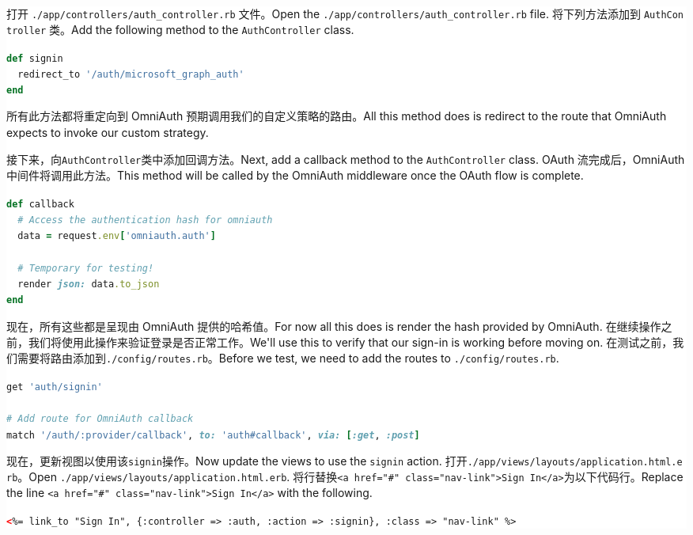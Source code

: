 <span data-ttu-id="ebf8e-127">打开 `./app/controllers/auth_controller.rb` 文件。</span><span class="sxs-lookup"><span data-stu-id="ebf8e-127">Open the `./app/controllers/auth_controller.rb` file.</span></span> <span data-ttu-id="ebf8e-128">将下列方法添加到 `AuthController` 类。</span><span class="sxs-lookup"><span data-stu-id="ebf8e-128">Add the following method to the `AuthController` class.</span></span>

```ruby
def signin
  redirect_to '/auth/microsoft_graph_auth'
end
```

<span data-ttu-id="ebf8e-129">所有此方法都将重定向到 OmniAuth 预期调用我们的自定义策略的路由。</span><span class="sxs-lookup"><span data-stu-id="ebf8e-129">All this method does is redirect to the route that OmniAuth expects to invoke our custom strategy.</span></span>

<span data-ttu-id="ebf8e-130">接下来，向`AuthController`类中添加回调方法。</span><span class="sxs-lookup"><span data-stu-id="ebf8e-130">Next, add a callback method to the `AuthController` class.</span></span> <span data-ttu-id="ebf8e-131">OAuth 流完成后，OmniAuth 中间件将调用此方法。</span><span class="sxs-lookup"><span data-stu-id="ebf8e-131">This method will be called by the OmniAuth middleware once the OAuth flow is complete.</span></span>

```ruby
def callback
  # Access the authentication hash for omniauth
  data = request.env['omniauth.auth']

  # Temporary for testing!
  render json: data.to_json
end
```

<span data-ttu-id="ebf8e-132">现在，所有这些都是呈现由 OmniAuth 提供的哈希值。</span><span class="sxs-lookup"><span data-stu-id="ebf8e-132">For now all this does is render the hash provided by OmniAuth.</span></span> <span data-ttu-id="ebf8e-133">在继续操作之前，我们将使用此操作来验证登录是否正常工作。</span><span class="sxs-lookup"><span data-stu-id="ebf8e-133">We'll use this to verify that our sign-in is working before moving on.</span></span> <span data-ttu-id="ebf8e-134">在测试之前，我们需要将路由添加到`./config/routes.rb`。</span><span class="sxs-lookup"><span data-stu-id="ebf8e-134">Before we test, we need to add the routes to `./config/routes.rb`.</span></span>

```ruby
get 'auth/signin'

# Add route for OmniAuth callback
match '/auth/:provider/callback', to: 'auth#callback', via: [:get, :post]
```

<span data-ttu-id="ebf8e-135">现在，更新视图以使用该`signin`操作。</span><span class="sxs-lookup"><span data-stu-id="ebf8e-135">Now update the views to use the `signin` action.</span></span> <span data-ttu-id="ebf8e-136">打开`./app/views/layouts/application.html.erb`。</span><span class="sxs-lookup"><span data-stu-id="ebf8e-136">Open `./app/views/layouts/application.html.erb`.</span></span> <span data-ttu-id="ebf8e-137">将行替换`<a href="#" class="nav-link">Sign In</a>`为以下代码行。</span><span class="sxs-lookup"><span data-stu-id="ebf8e-137">Replace the line `<a href="#" class="nav-link">Sign In</a>` with the following.</span></span>

```html
<%= link_to "Sign In", {:controller => :auth, :action => :signin}, :class => "nav-link" %>
```
